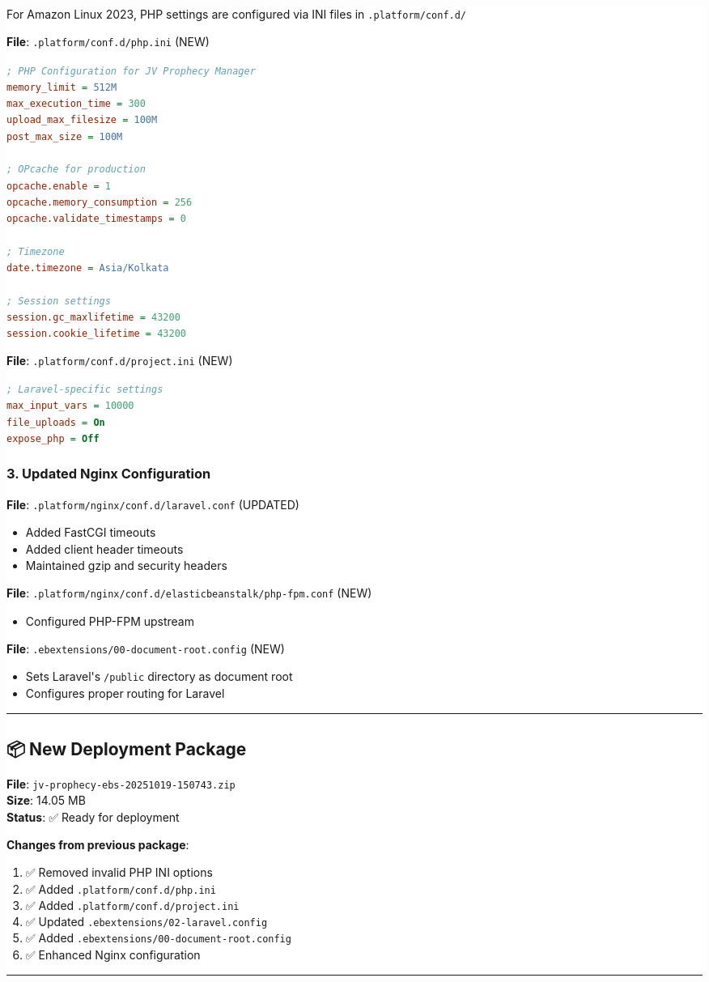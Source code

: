 For Amazon Linux 2023, PHP settings are configured via INI files in `.platform/conf.d/`

**File**: `.platform/conf.d/php.ini` (NEW)
```ini
; PHP Configuration for JV Prophecy Manager
memory_limit = 512M
max_execution_time = 300
upload_max_filesize = 100M
post_max_size = 100M

; OPcache for production
opcache.enable = 1
opcache.memory_consumption = 256
opcache.validate_timestamps = 0

; Timezone
date.timezone = Asia/Kolkata

; Session settings
session.gc_maxlifetime = 43200
session.cookie_lifetime = 43200
```

**File**: `.platform/conf.d/project.ini` (NEW)
```ini
; Laravel-specific settings
max_input_vars = 10000
file_uploads = On
expose_php = Off
```

### 3. **Updated Nginx Configuration**

**File**: `.platform/nginx/conf.d/laravel.conf` (UPDATED)
- Added FastCGI timeouts
- Added client header timeouts
- Maintained gzip and security headers

**File**: `.platform/nginx/conf.d/elasticbeanstalk/php-fpm.conf` (NEW)
- Configured PHP-FPM upstream

**File**: `.ebextensions/00-document-root.config` (NEW)
- Sets Laravel's `/public` directory as document root
- Configures proper routing for Laravel

---

## 📦 New Deployment Package

**File**: `jv-prophecy-ebs-20251019-150743.zip`  
**Size**: 14.05 MB  
**Status**: ✅ Ready for deployment

**Changes from previous package**:
1. ✅ Removed invalid PHP INI options
2. ✅ Added `.platform/conf.d/php.ini`
3. ✅ Added `.platform/conf.d/project.ini`
4. ✅ Updated `.ebextensions/02-laravel.config`
5. ✅ Added `.ebextensions/00-document-root.config`
6. ✅ Enhanced Nginx configuration

---